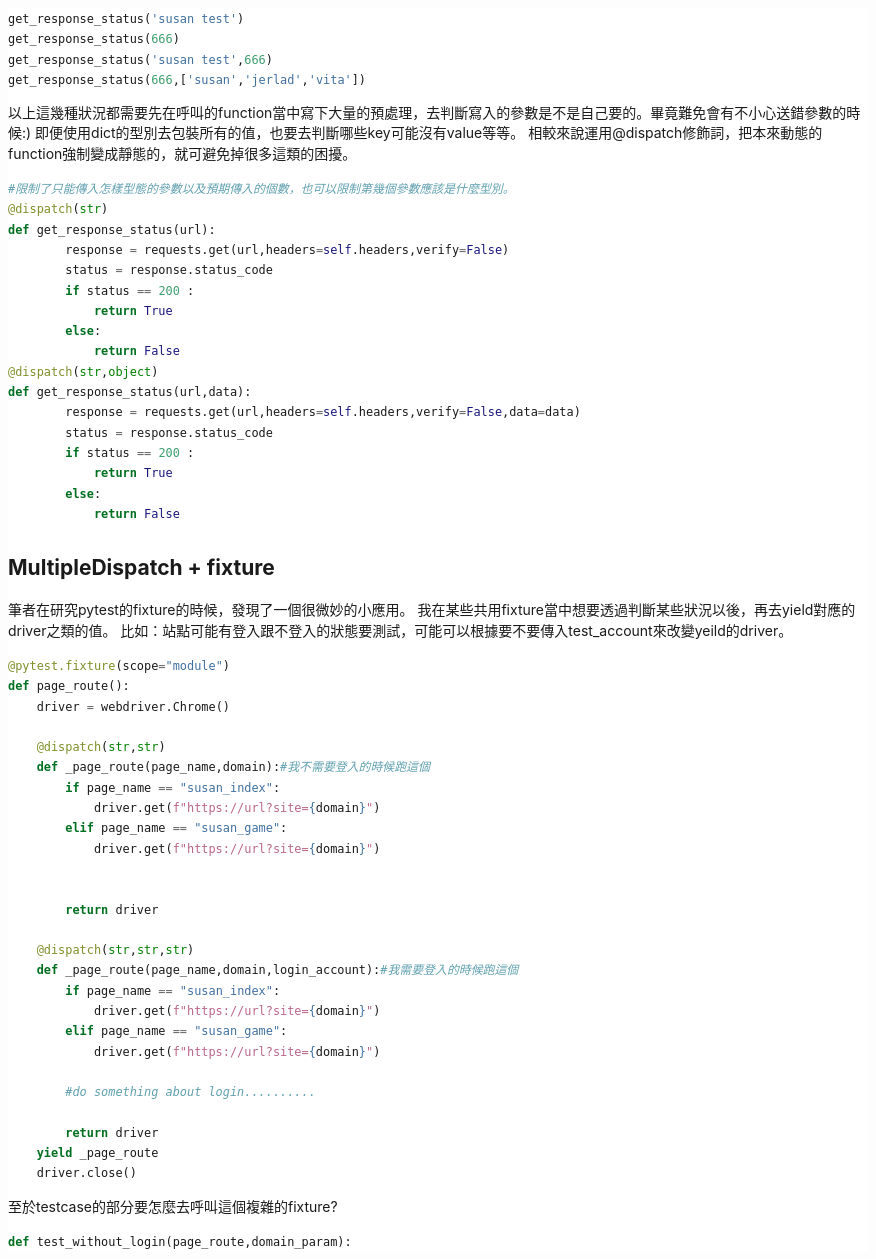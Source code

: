 ```python
get_response_status('susan test')
get_response_status(666)
get_response_status('susan test',666)
get_response_status(666,['susan','jerlad','vita'])
```

以上這幾種狀況都需要先在呼叫的function當中寫下大量的預處理，去判斷寫入的參數是不是自己要的。畢竟難免會有不小心送錯參數的時候:)
即便使用dict的型別去包裝所有的值，也要去判斷哪些key可能沒有value等等。
相較來說運用@dispatch修飾詞，把本來動態的function強制變成靜態的，就可避免掉很多這類的困擾。
```python
#限制了只能傳入怎樣型態的參數以及預期傳入的個數，也可以限制第幾個參數應該是什麼型別。
@dispatch(str)
def get_response_status(url):
		response = requests.get(url,headers=self.headers,verify=False)
		status = response.status_code
		if status == 200 :
			return True
		else:
			return False
@dispatch(str,object)        
def get_response_status(url,data):
		response = requests.get(url,headers=self.headers,verify=False,data=data)
		status = response.status_code
		if status == 200 :
			return True
		else:
			return False
```
## MultipleDispatch + fixture
筆者在研究pytest的fixture的時候，發現了一個很微妙的小應用。
我在某些共用fixture當中想要透過判斷某些狀況以後，再去yield對應的driver之類的值。
比如：站點可能有登入跟不登入的狀態要測試，可能可以根據要不要傳入test_account來改變yeild的driver。
```python
@pytest.fixture(scope="module")
def page_route():
	driver = webdriver.Chrome()
    
    @dispatch(str,str)
	def _page_route(page_name,domain):#我不需要登入的時候跑這個
		if page_name == "susan_index":
			driver.get(f"https://url?site={domain}")
		elif page_name == "susan_game":
			driver.get(f"https://url?site={domain}")
		
		
		return driver

    @dispatch(str,str,str)
	def _page_route(page_name,domain,login_account):#我需要登入的時候跑這個
		if page_name == "susan_index":
			driver.get(f"https://url?site={domain}")
		elif page_name == "susan_game":
			driver.get(f"https://url?site={domain}")
	    
        #do something about login..........
		
		return driver
	yield _page_route
	driver.close()
```
至於testcase的部分要怎麼去呼叫這個複雜的fixture?
```python
def test_without_login(page_route,domain_param):
```